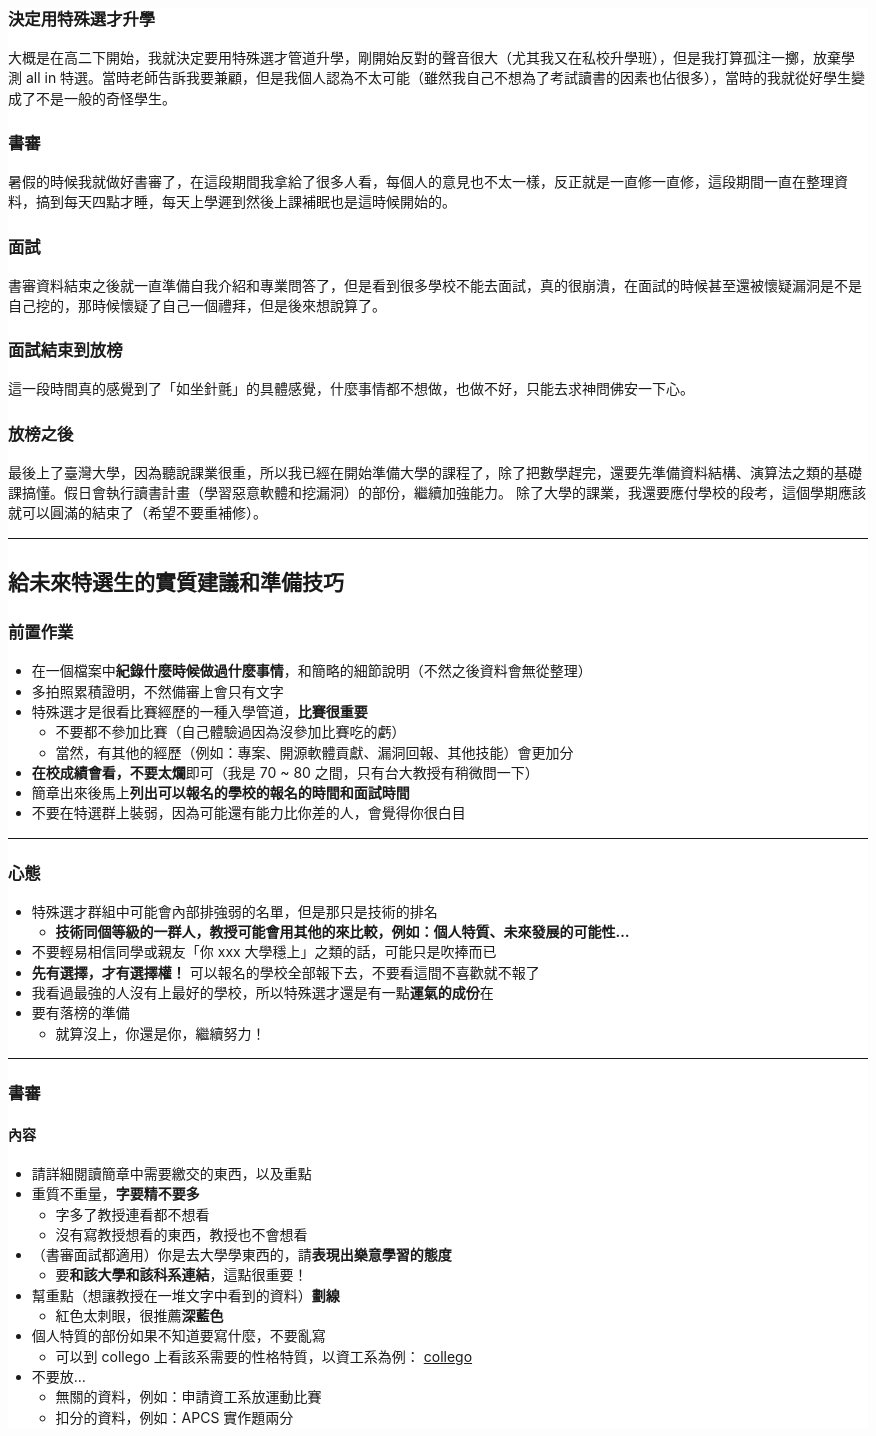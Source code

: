 ### 決定用特殊選才升學

大概是在高二下開始，我就決定要用特殊選才管道升學，剛開始反對的聲音很大（尤其我又在私校升學班），但是我打算孤注一擲，放棄學測 all in 特選。當時老師告訴我要兼顧，但是我個人認為不太可能（雖然我自己不想為了考試讀書的因素也佔很多），當時的我就從好學生變成了不是一般的奇怪學生。

### 書審

暑假的時候我就做好書審了，在這段期間我拿給了很多人看，每個人的意見也不太一樣，反正就是一直修一直修，這段期間一直在整理資料，搞到每天四點才睡，每天上學遲到然後上課補眠也是這時候開始的。

### 面試

書審資料結束之後就一直準備自我介紹和專業問答了，但是看到很多學校不能去面試，真的很崩潰，在面試的時候甚至還被懷疑漏洞是不是自己挖的，那時候懷疑了自己一個禮拜，但是後來想說算了。

### 面試結束到放榜

這一段時間真的感覺到了「如坐針氈」的具體感覺，什麼事情都不想做，也做不好，只能去求神問佛安一下心。

### 放榜之後

最後上了臺灣大學，因為聽說課業很重，所以我已經在開始準備大學的課程了，除了把數學趕完，還要先準備資料結構、演算法之類的基礎課搞懂。假日會執行讀書計畫（學習惡意軟體和挖漏洞）的部份，繼續加強能力。
除了大學的課業，我還要應付學校的段考，這個學期應該就可以圓滿的結束了（希望不要重補修）。

---

## 給未來特選生的實質建議和準備技巧
### 前置作業

- 在一個檔案中**紀錄什麼時候做過什麼事情**，和簡略的細節說明（不然之後資料會無從整理）
- 多拍照累積證明，不然備審上會只有文字
- 特殊選才是很看比賽經歷的一種入學管道，**比賽很重要**
	- 不要都不參加比賽（自己體驗過因為沒參加比賽吃的虧）
	- 當然，有其他的經歷（例如：專案、開源軟體貢獻、漏洞回報、其他技能）會更加分
- **在校成績會看，不要太爛**即可（我是 70 ~ 80 之間，只有台大教授有稍微問一下）
- 簡章出來後馬上**列出可以報名的學校的報名的時間和面試時間**
- 不要在特選群上裝弱，因為可能還有能力比你差的人，會覺得你很白目
---
### 心態
 - 特殊選才群組中可能會內部排強弱的名單，但是那只是技術的排名
	 - **技術同個等級的一群人，教授可能會用其他的來比較，例如：個人特質、未來發展的可能性…**
 - 不要輕易相信同學或親友「你 xxx 大學穩上」之類的話，可能只是吹捧而已
 - **先有選擇，才有選擇權！** 可以報名的學校全部報下去，不要看這間不喜歡就不報了
 - 我看過最強的人沒有上最好的學校，所以特殊選才還是有一點**運氣的成份**在
 - 要有落榜的準備
	 - 就算沒上，你還是你，繼續努力！
---
### 書審
#### 內容
 - 請詳細閱讀簡章中需要繳交的東西，以及重點
 - 重質不重量，**字要精不要多**
	 - 字多了教授連看都不想看
	 - 沒有寫教授想看的東西，教授也不會想看
 - （書審面試都適用）你是去大學學東西的，請**表現出樂意學習的態度**
	 - 要**和該大學和該科系連結**，這點很重要！
 - 幫重點（想讓教授在一堆文字中看到的資料）**劃線**
	 - 紅色太刺眼，很推薦**深藍色**
 - 個人特質的部份如果不知道要寫什麼，不要亂寫
	 - 可以到 collego 上看該系需要的性格特質，以資工系為例： [collego](https://collego.edu.tw/Highschool/MajorIntro?current_major_id=1)
 -  不要放…
	 - 無關的資料，例如：申請資工系放運動比賽
	 - 扣分的資料，例如：APCS 實作題兩分